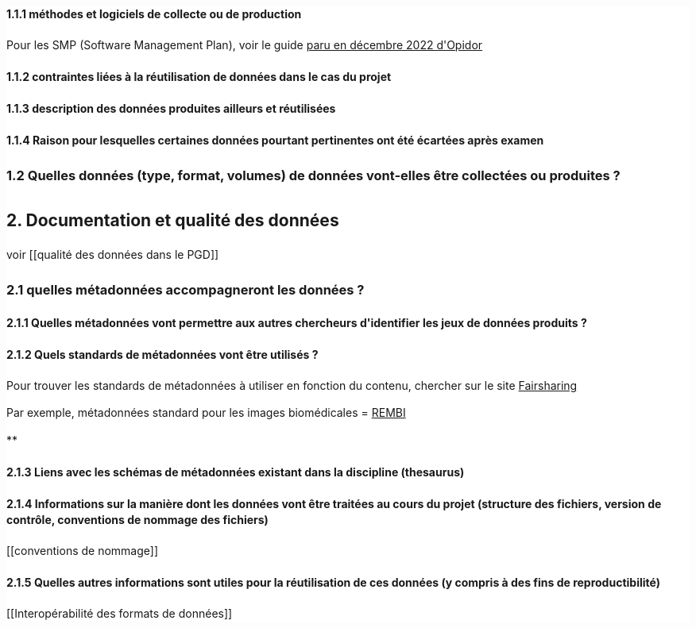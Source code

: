 #### 1.1.1 méthodes et logiciels de collecte ou de production

Pour les SMP (Software Management Plan), voir le guide [paru en décembre 2022 d'Opidor](https://opidor.fr/nouveau-guide-pratique-pour-lelaboration-de-plans-de-gestion-de-logiciels/?utm_campaign=Data%20veille&utm_medium=email&utm_source=Revue%20newsletter)

#### 1.1.2 contraintes liées à la réutilisation de données dans le cas du projet

#### 1.1.3 description des données produites ailleurs et réutilisées

#### 1.1.4 Raison pour lesquelles certaines données pourtant pertinentes ont été écartées après examen

### 1.2 Quelles données (type, format, volumes) de données vont-elles être collectées ou produites ? 

## 2. Documentation et qualité des données

voir [[qualité des données dans le PGD]]

### 2.1 quelles métadonnées accompagneront les données ?

#### 2.1.1 Quelles métadonnées vont permettre aux autres chercheurs d'identifier les jeux de données produits ?

#### 2.1.2 Quels standards de métadonnées vont être utilisés ?

Pour trouver les standards de métadonnées à utiliser en fonction du contenu, chercher sur le site [Fairsharing](https://fairsharing.org)

Par exemple, métadonnées standard pour les images biomédicales = [REMBI](https://fairsharing.org/523)

**
#### 2.1.3 Liens avec les schémas de métadonnées existant dans la discipline (thesaurus)

#### 2.1.4 Informations sur la manière dont les données vont être traitées au cours du projet (structure des fichiers, version de contrôle, conventions de nommage des fichiers)

[[conventions de nommage]]

#### 2.1.5 Quelles autres informations sont utiles pour la réutilisation de ces données (y compris à des fins de reproductibilité)

[[Interopérabilité des formats de données]]
